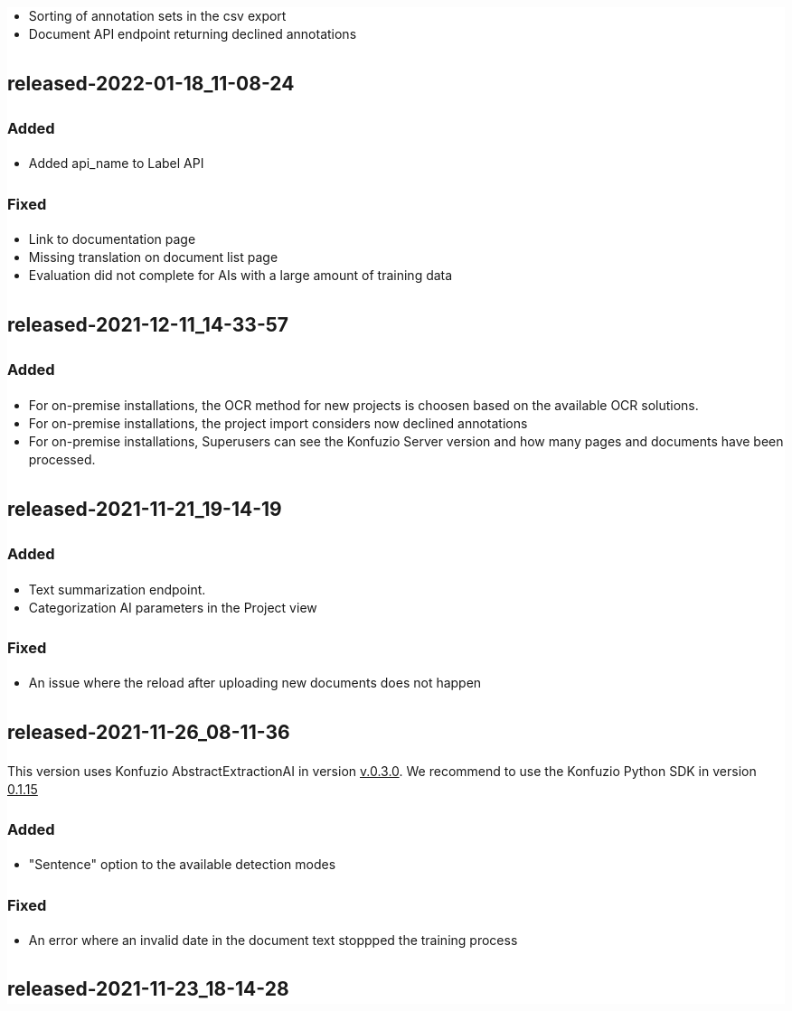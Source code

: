 - Sorting of annotation sets in the csv export
- Document API endpoint returning declined annotations

## released-2022-01-18_11-08-24

### Added

- Added api_name to Label API

### Fixed

- Link to documentation page
- Missing translation on document list page
- Evaluation did not complete for AIs with a large amount of training data

## released-2021-12-11_14-33-57

### Added

- For on-premise installations, the OCR method for new projects is choosen based on the available OCR solutions.
- For on-premise installations, the project import considers now declined annotations
- For on-premise installations, Superusers can see the Konfuzio Server version and how many pages and documents have been processed.

## released-2021-11-21_19-14-19

### Added

- Text summarization endpoint.
- Categorization AI parameters in the Project view

### Fixed

- An issue where the reload after uploading new documents does not happen

## released-2021-11-26_08-11-36

This version uses Konfuzio AbstractExtractionAI in version [v.0.3.0](https://dev.konfuzio.com/training/changelog.html). We recommend to use the Konfuzio Python SDK in version [0.1.15](https://dev.konfuzio.com/sdk/changelog.html#v-0-1-15)

### Added

- "Sentence" option to the available detection modes

### Fixed

- An error where an invalid date in the document text stoppped the training process

## released-2021-11-23_18-14-28
